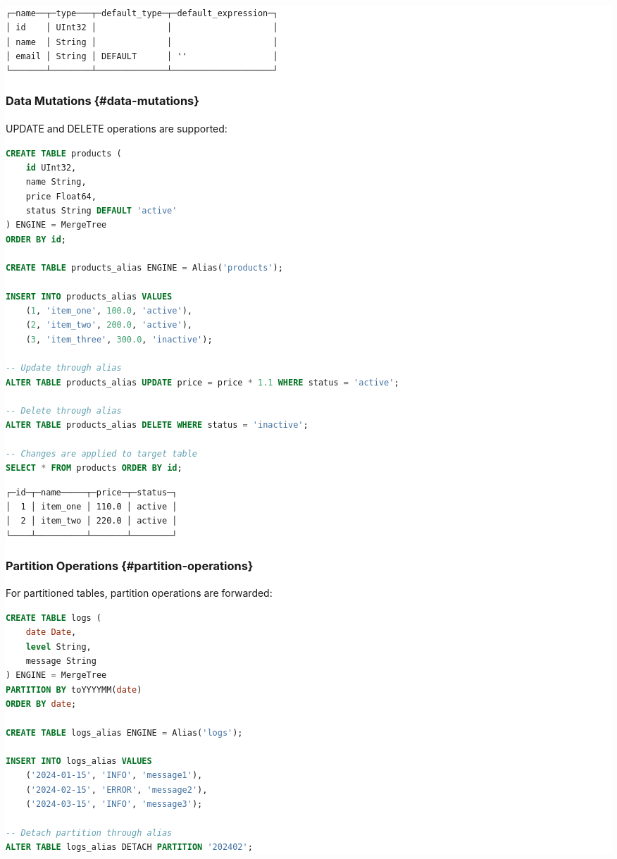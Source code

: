 ```text
┌─name──┬─type───┬─default_type─┬─default_expression─┐
│ id    │ UInt32 │              │                    │
│ name  │ String │              │                    │
│ email │ String │ DEFAULT      │ ''                 │
└───────┴────────┴──────────────┴────────────────────┘
```

### Data Mutations {#data-mutations}

UPDATE and DELETE operations are supported:

```sql
CREATE TABLE products (
    id UInt32,
    name String,
    price Float64,
    status String DEFAULT 'active'
) ENGINE = MergeTree
ORDER BY id;

CREATE TABLE products_alias ENGINE = Alias('products');

INSERT INTO products_alias VALUES 
    (1, 'item_one', 100.0, 'active'),
    (2, 'item_two', 200.0, 'active'),
    (3, 'item_three', 300.0, 'inactive');

-- Update through alias
ALTER TABLE products_alias UPDATE price = price * 1.1 WHERE status = 'active';

-- Delete through alias
ALTER TABLE products_alias DELETE WHERE status = 'inactive';

-- Changes are applied to target table
SELECT * FROM products ORDER BY id;
```

```text
┌─id─┬─name─────┬─price─┬─status─┐
│  1 │ item_one │ 110.0 │ active │
│  2 │ item_two │ 220.0 │ active │
└────┴──────────┴───────┴────────┘
```

### Partition Operations {#partition-operations}

For partitioned tables, partition operations are forwarded:

```sql
CREATE TABLE logs (
    date Date,
    level String,
    message String
) ENGINE = MergeTree
PARTITION BY toYYYYMM(date)
ORDER BY date;

CREATE TABLE logs_alias ENGINE = Alias('logs');

INSERT INTO logs_alias VALUES 
    ('2024-01-15', 'INFO', 'message1'),
    ('2024-02-15', 'ERROR', 'message2'),
    ('2024-03-15', 'INFO', 'message3');

-- Detach partition through alias
ALTER TABLE logs_alias DETACH PARTITION '202402';
```